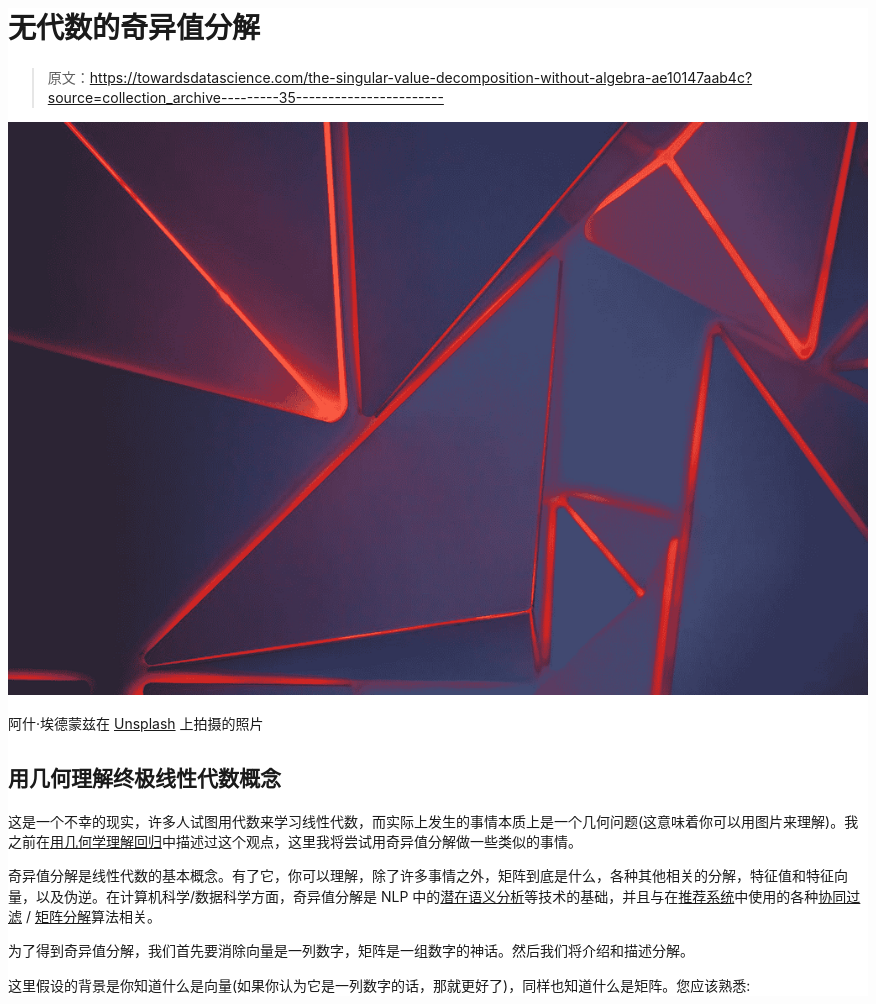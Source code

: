# 无代数的奇异值分解

> 原文：<https://towardsdatascience.com/the-singular-value-decomposition-without-algebra-ae10147aab4c?source=collection_archive---------35----------------------->

![](img/c7d78b32dc36c6def7bbdcdf9c60828a.png)

阿什·埃德蒙兹在 [Unsplash](https://unsplash.com?utm_source=medium&utm_medium=referral) 上拍摄的照片

## 用几何理解终极线性代数概念

这是一个不幸的现实，许多人试图用代数来学习线性代数，而实际上发生的事情本质上是一个几何问题(这意味着你可以用图片来理解)。我之前在[用几何学理解回归](https://medium.com/@rmcharan/regression-geometry-61fdd5515ab7)中描述过这个观点，这里我将尝试用奇异值分解做一些类似的事情。

奇异值分解是线性代数的基本概念。有了它，你可以理解，除了许多事情之外，矩阵到底是什么，各种其他相关的分解，特征值和特征向量，以及伪逆。在计算机科学/数据科学方面，奇异值分解是 NLP 中的[潜在语义分析](https://www.google.com/search?q=latent+semantic+analysis&oq=latent+semant&aqs=chrome.1.69i57j0l7.2743j0j7&sourceid=chrome&ie=UTF-8)等技术的基础，并且与在[推荐系统](https://en.wikipedia.org/wiki/Recommender_system)中使用的各种[协同过滤](https://en.wikipedia.org/wiki/Collaborative_filtering) / [矩阵分解](https://en.wikipedia.org/wiki/Matrix_factorization_(recommender_systems))算法相关。

为了得到奇异值分解，我们首先要消除向量是一列数字，矩阵是一组数字的神话。然后我们将介绍和描述分解。

这里假设的背景是你知道什么是向量(如果你认为它是一列数字的话，那就更好了)，同样也知道什么是矩阵。您应该熟悉:
